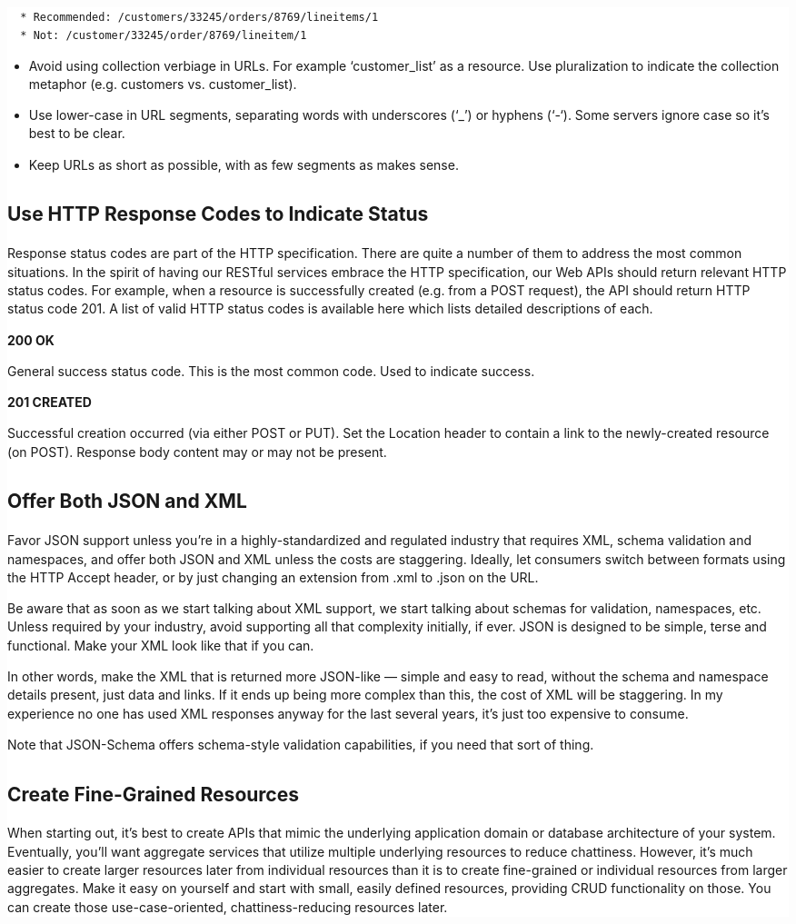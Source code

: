       * Recommended: /customers/33245/orders/8769/lineitems/1
      * Not: /customer/33245/order/8769/lineitem/1
  * Avoid using collection verbiage in URLs. For example &#8216;customer\_list&#8217; as a resource. Use pluralization to indicate the collection metaphor (e.g. customers vs. customer\_list).</p> 
  * Use lower-case in URL segments, separating words with underscores (&#8216;_&#8217;) or hyphens (&#8216;-&#8216;). Some servers ignore case so it&#8217;s best to be clear.

  * Keep URLs as short as possible, with as few segments as makes sense.

## Use HTTP Response Codes to Indicate Status

Response status codes are part of the HTTP specification. There are quite a number of them to address the most common situations. In the spirit of having our RESTful services embrace the HTTP specification, our Web APIs should return relevant HTTP status codes. For example, when a resource is successfully created (e.g. from a POST request), the API should return HTTP status code 201. A list of valid HTTP status codes is available here which lists detailed descriptions of each.

**200 OK**

General success status code. This is the most common code. Used to indicate success.

**201 CREATED**

Successful creation occurred (via either POST or PUT). Set the Location header to contain a link to the newly-created resource (on POST). Response body content may or may not be present.

## Offer Both JSON and XML

Favor JSON support unless you&#8217;re in a highly-standardized and regulated industry that requires XML, schema validation and namespaces, and offer both JSON and XML unless the costs are staggering. Ideally, let consumers switch between formats using the HTTP Accept header, or by just changing an extension from .xml to .json on the URL.

Be aware that as soon as we start talking about XML support, we start talking about schemas for validation, namespaces, etc. Unless required by your industry, avoid supporting all that complexity initially, if ever. JSON is designed to be simple, terse and functional. Make your XML look like that if you can.

In other words, make the XML that is returned more JSON-like — simple and easy to read, without the schema and namespace details present, just data and links. If it ends up being more complex than this, the cost of XML will be staggering. In my experience no one has used XML responses anyway for the last several years, it&#8217;s just too expensive to consume.

Note that JSON-Schema offers schema-style validation capabilities, if you need that sort of thing.

## Create Fine-Grained Resources

When starting out, it&#8217;s best to create APIs that mimic the underlying application domain or database architecture of your system. Eventually, you&#8217;ll want aggregate services that utilize multiple underlying resources to reduce chattiness. However, it&#8217;s much easier to create larger resources later from individual resources than it is to create fine-grained or individual resources from larger aggregates. Make it easy on yourself and start with small, easily defined resources, providing CRUD functionality on those. You can create those use-case-oriented, chattiness-reducing resources later.
